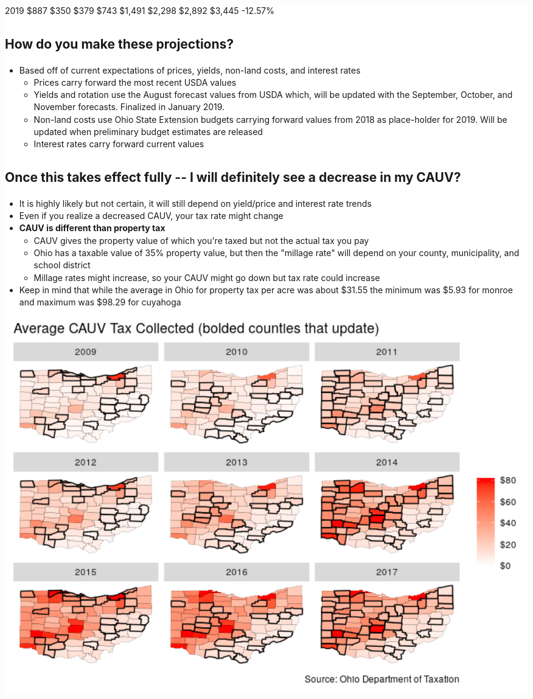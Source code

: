  2019  $887       $350      $379      $743      $1,491    $2,298    $2,892    $3,445     -12.57%    

## How do you make these projections?

- Based off of current expectations of prices, yields, non-land costs, and interest rates
    - Prices carry forward the most recent USDA values
    - Yields and rotation use the August forecast values from USDA which, will be updated with the September, October, and November forecasts. Finalized in January 2019.
    - Non-land costs use Ohio State Extension budgets carrying forward values from 2018 as place-holder for 2019. Will be updated when preliminary budget estimates are released
    - Interest rates carry forward current values



## Once this takes effect fully -- I will definitely see a decrease in my CAUV?

- It is highly likely but not certain, it will still depend on yield/price and interest rate trends
- Even if you realize a decreased CAUV, your tax rate might change
- **CAUV is different than property tax**
    - CAUV gives the property value of which you're taxed but not the actual tax you pay
    - Ohio has a taxable value of 35% property value, but then the "millage rate" will depend on your county, municipality, and school district
    - Millage rates might increase, so your CAUV might go down but tax rate could increase
- Keep in mind that while the average in Ohio for property tax per acre was about $31.55 the minimum was $5.93 for monroe and maximum was $98.29 for cuyahoga

<img src="4-FSR-2018_files/figure-html/property-tax-map-1.png" width="100%" />
